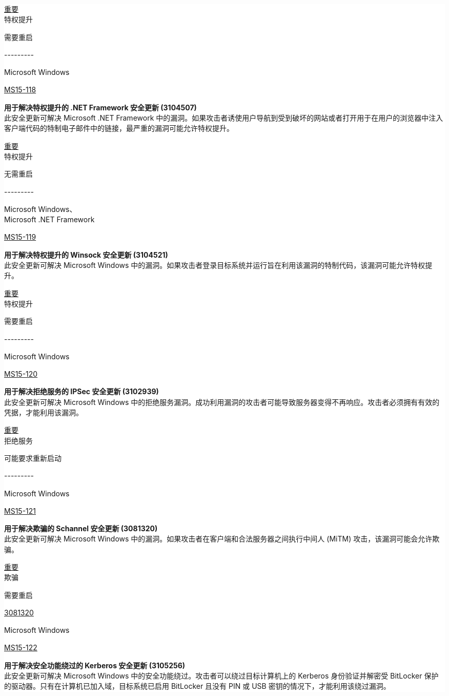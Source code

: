 <td style="border:1px solid black;"><p><a href="http://technet.microsoft.com/zh-cn/security/gg309177.aspx">重要</a><br />
特权提升</p></td>
<td style="border:1px solid black;"><p>需要重启</p></td>
<td style="border:1px solid black;"><p>---------</p></td>
<td style="border:1px solid black;"><p>Microsoft Windows</p></td>
</tr>  
<tr class="even">
<td style="border:1px solid black;"><p><a href="https://technet.microsoft.com/zh-cn/library/security/ms15-118">MS15-118</a></p></td>
<td style="border:1px solid black;"><p><strong>用于解决特权提升的 .NET Framework 安全更新 (3104507)<br />
</strong>此安全更新可解决 Microsoft .NET Framework 中的漏洞。如果攻击者诱使用户导航到受到破坏的网站或者打开用于在用户的浏览器中注入客户端代码的特制电子邮件中的链接，最严重的漏洞可能允许特权提升。</p></td>
<td style="border:1px solid black;"><p><a href="http://technet.microsoft.com/zh-cn/security/gg309177.aspx">重要</a><br />
特权提升</p></td>
<td style="border:1px solid black;"><p>无需重启</p></td>
<td style="border:1px solid black;"><p>---------</p></td>
<td style="border:1px solid black;"><p>Microsoft Windows、<br />
Microsoft .NET Framework</p></td>
</tr>
<tr class="odd">
<td style="border:1px solid black;"><p><a href="https://technet.microsoft.com/zh-cn/library/security/ms15-119">MS15-119</a></p></td>
<td style="border:1px solid black;"><p><strong>用于解决特权提升的 Winsock 安全更新 (3104521)<br />
</strong>此安全更新可解决 Microsoft Windows 中的漏洞。如果攻击者登录目标系统并运行旨在利用该漏洞的特制代码，该漏洞可能允许特权提升。</p></td>
<td style="border:1px solid black;"><p><a href="http://technet.microsoft.com/zh-cn/security/gg309177.aspx">重要</a><br />
特权提升</p></td>
<td style="border:1px solid black;"><p>需要重启</p></td>
<td style="border:1px solid black;"><p>---------</p></td>
<td style="border:1px solid black;"><p>Microsoft Windows</p></td>
</tr>  
<tr class="even">
<td style="border:1px solid black;"><p><a href="https://technet.microsoft.com/zh-cn/library/security/ms15-120">MS15-120</a></p></td>
<td style="border:1px solid black;"><p><strong>用于解决拒绝服务的 IPSec 安全更新 (3102939)<br />
</strong>此安全更新可解决 Microsoft Windows 中的拒绝服务漏洞。成功利用漏洞的攻击者可能导致服务器变得不再响应。攻击者必须拥有有效的凭据，才能利用该漏洞。</p></td>
<td style="border:1px solid black;"><p><a href="http://technet.microsoft.com/zh-cn/security/gg309177.aspx">重要</a><br />
拒绝服务</p></td>
<td style="border:1px solid black;"><p>可能要求重新启动</p></td>
<td style="border:1px solid black;"><p>---------</p></td>
<td style="border:1px solid black;"><p>Microsoft Windows</p></td>
</tr>  
<tr class="odd">
<td style="border:1px solid black;"><p><a href="https://technet.microsoft.com/zh-cn/library/security/ms15-121">MS15-121</a></p></td>
<td style="border:1px solid black;"><p><strong>用于解决欺骗的 Schannel 安全更新 (3081320) <br />
</strong>此安全更新可解决 Microsoft Windows 中的漏洞。如果攻击者在客户端和合法服务器之间执行中间人 (MiTM) 攻击，该漏洞可能会允许欺骗。</p></td>
<td style="border:1px solid black;"><p><a href="http://technet.microsoft.com/zh-cn/security/gg309177.aspx">重要</a><br />
欺骗</p></td>
<td style="border:1px solid black;"><p>需要重启</p></td>
<td style="border:1px solid black;"><p><a href="https://support.microsoft.com/zh-cn/kb/3081320">3081320</a></p></td>
<td style="border:1px solid black;"><p>Microsoft Windows</p></td>
</tr>  
<tr class="even">
<td style="border:1px solid black;"><p><a href="https://technet.microsoft.com/zh-cn/library/security/ms15-122">MS15-122</a></p></td>
<td style="border:1px solid black;"><p><strong>用于解决安全功能绕过的 Kerberos 安全更新 (3105256)<br />
</strong>此安全更新可解决 Microsoft Windows 中的安全功能绕过。攻击者可以绕过目标计算机上的 Kerberos 身份验证并解密受 BitLocker 保护的驱动器。只有在计算机已加入域，目标系统已启用 BitLocker 且没有 PIN 或 USB 密钥的情况下，才能利用该绕过漏洞。</p></td>